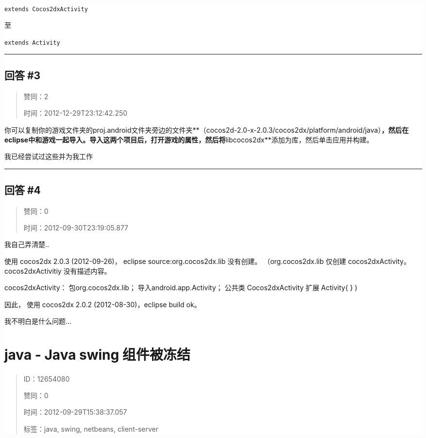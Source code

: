 ```
extends Cocos2dxActivity 
```

至

```
extends Activity 
```

* * *

## 回答 #3

> 赞同：2
> 
> 时间：2012-12-29T23:12:42.250

你可以复制你的游戏文件夹的proj.android文件夹旁边的文件夹**（cocos2d-2.0-x-2.0.3/cocos2dx/platform/android/java）**，然后在eclipse中和游戏一起导入。导入这两个项目后，打开游戏的属性，然后将**libcocos2dx**添加为库，然后单击应用并构建。

我已经尝试过这些并为我工作

* * *

## 回答 #4

> 赞同：0
> 
> 时间：2012-09-30T23:19:05.877

我自己弄清楚..

使用 cocos2dx 2.0.3 (2012-09-26)，
eclipse source:org.cocos2dx.lib 没有创建。
（org.cocos2dx.lib 仅创建 cocos2dxActivity。cocos2dxActivitiy
没有描述内容。

cocos2dxActivity：
包org.cocos2dx.lib；
导入android.app.Activity；
公共类 Cocos2dxActivity 扩展 Activity{
}
)

因此，
使用 cocos2dx 2.0.2 (2012-08-30)，eclipse build ok。

我不明白是什么问题...

# java - Java swing 组件被冻结

> ID：12654080
> 
> 赞同：0
> 
> 时间：2012-09-29T15:38:37.057
> 
> 标签：java, swing, netbeans, client-server
